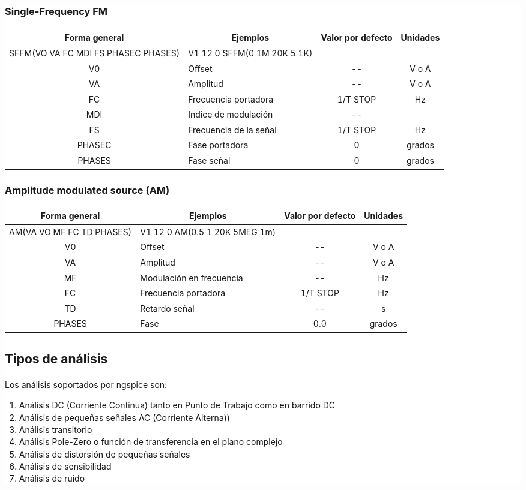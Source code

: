 ### Single-Frequency FM

<center>

| Forma general| Ejemplos | Valor por defecto | Unidades |
|:-:|---|:-:|:-:|
| SFFM(VO VA FC MDI FS PHASEC PHASES) | V1 12 0 SFFM(0 1M 20K 5 1K) | ||
| V0 | Offset | -- | V o A |
| VA | Amplitud | -- | V o A |
| FC | Frecuencia portadora | 1/T STOP | Hz |
| MDI | Indice de modulación | -- | |
| FS | Frecuencia de la señal | 1/T STOP | Hz |
| PHASEC | Fase portadora | 0 | grados |
| PHASES | Fase señal | 0 | grados |

</center>

### Amplitude modulated source (AM)

<center>

| Forma general| Ejemplos | Valor por defecto | Unidades |
|:-:|---|:-:|:-:|
| AM(VA VO MF FC TD PHASES) | V1 12 0 AM(0.5 1 20K 5MEG 1m) | ||
| V0 | Offset | -- | V o A |
| VA | Amplitud | -- | V o A |
| MF | Modulación en frecuencia | -- | Hz |
| FC | Frecuencia portadora | 1/T STOP | Hz |
| TD | Retardo señal | -- | s |
| PHASES | Fase | 0.0 | grados |

</center>

## Tipos de análisis

Los análisis soportados por ngspice son:

1. Análisis DC (Corriente Continua) tanto en Punto de Trabajo como en barrido DC
2. Análisis de pequeñas señales AC (Corriente Alterna))
3. Análisis transitorio
4. Análisis Pole-Zero o función de transferencia en el plano complejo
5. Análisis de distorsión de pequeñas señales
6. Análisis de sensibilidad
7. Análisis de ruido
